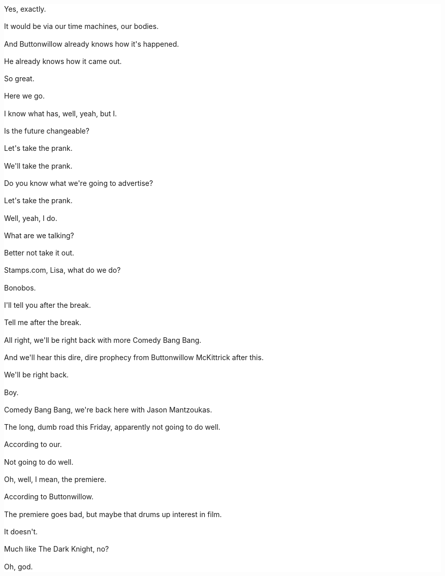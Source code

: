 Yes, exactly.

It would be via our time machines, our bodies.

And Buttonwillow already knows how it's happened.

He already knows how it came out.

So great.

Here we go.

I know what has, well, yeah, but I.

Is the future changeable?

Let's take the prank.

We'll take the prank.

Do you know what we're going to advertise?

Let's take the prank.

Well, yeah, I do.

What are we talking?

Better not take it out.

Stamps.com, Lisa, what do we do?

Bonobos.

I'll tell you after the break.

Tell me after the break.

All right, we'll be right back with more Comedy Bang Bang.

And we'll hear this dire, dire prophecy from Buttonwillow McKittrick after this.

We'll be right back.

Boy.

Comedy Bang Bang, we're back here with Jason Mantzoukas.

The long, dumb road this Friday, apparently not going to do well.

According to our.

Not going to do well.

Oh, well, I mean, the premiere.

According to Buttonwillow.

The premiere goes bad, but maybe that drums up interest in film.

It doesn't.

Much like The Dark Knight, no?

Oh, god.
